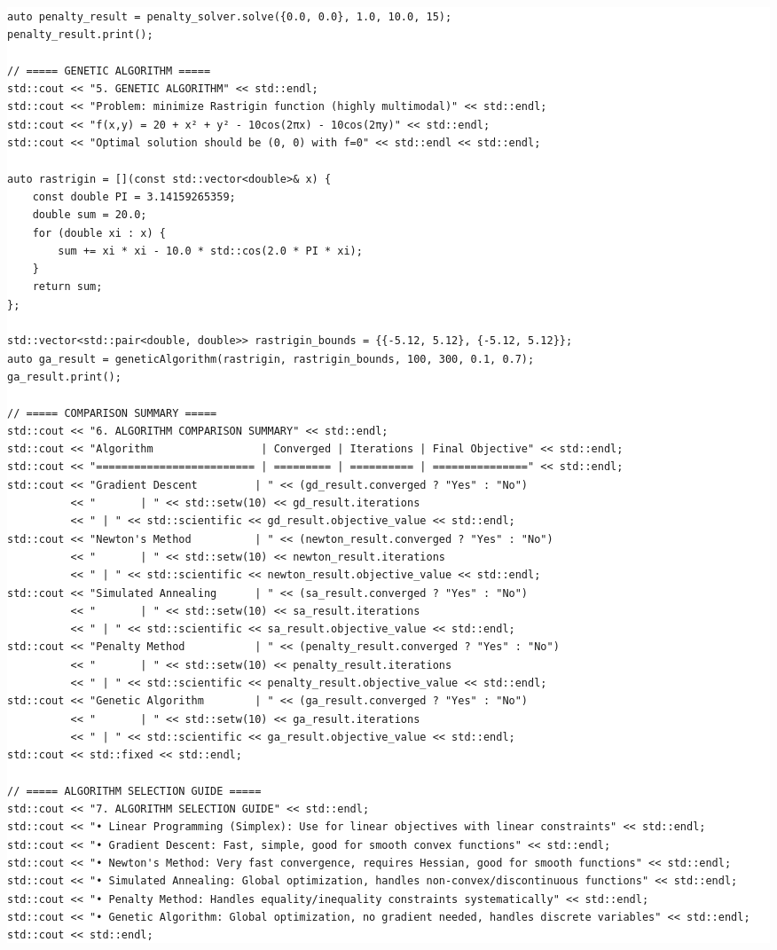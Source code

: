     auto penalty_result = penalty_solver.solve({0.0, 0.0}, 1.0, 10.0, 15);
    penalty_result.print();
    
    // ===== GENETIC ALGORITHM =====
    std::cout << "5. GENETIC ALGORITHM" << std::endl;
    std::cout << "Problem: minimize Rastrigin function (highly multimodal)" << std::endl;
    std::cout << "f(x,y) = 20 + x² + y² - 10cos(2πx) - 10cos(2πy)" << std::endl;
    std::cout << "Optimal solution should be (0, 0) with f=0" << std::endl << std::endl;
    
    auto rastrigin = [](const std::vector<double>& x) {
        const double PI = 3.14159265359;
        double sum = 20.0;
        for (double xi : x) {
            sum += xi * xi - 10.0 * std::cos(2.0 * PI * xi);
        }
        return sum;
    };
    
    std::vector<std::pair<double, double>> rastrigin_bounds = {{-5.12, 5.12}, {-5.12, 5.12}};
    auto ga_result = geneticAlgorithm(rastrigin, rastrigin_bounds, 100, 300, 0.1, 0.7);
    ga_result.print();
    
    // ===== COMPARISON SUMMARY =====
    std::cout << "6. ALGORITHM COMPARISON SUMMARY" << std::endl;
    std::cout << "Algorithm                 | Converged | Iterations | Final Objective" << std::endl;
    std::cout << "========================= | ========= | ========== | ===============" << std::endl;
    std::cout << "Gradient Descent         | " << (gd_result.converged ? "Yes" : "No") 
              << "       | " << std::setw(10) << gd_result.iterations 
              << " | " << std::scientific << gd_result.objective_value << std::endl;
    std::cout << "Newton's Method          | " << (newton_result.converged ? "Yes" : "No") 
              << "       | " << std::setw(10) << newton_result.iterations 
              << " | " << std::scientific << newton_result.objective_value << std::endl;
    std::cout << "Simulated Annealing      | " << (sa_result.converged ? "Yes" : "No") 
              << "       | " << std::setw(10) << sa_result.iterations 
              << " | " << std::scientific << sa_result.objective_value << std::endl;
    std::cout << "Penalty Method           | " << (penalty_result.converged ? "Yes" : "No") 
              << "       | " << std::setw(10) << penalty_result.iterations 
              << " | " << std::scientific << penalty_result.objective_value << std::endl;
    std::cout << "Genetic Algorithm        | " << (ga_result.converged ? "Yes" : "No") 
              << "       | " << std::setw(10) << ga_result.iterations 
              << " | " << std::scientific << ga_result.objective_value << std::endl;
    std::cout << std::fixed << std::endl;
    
    // ===== ALGORITHM SELECTION GUIDE =====
    std::cout << "7. ALGORITHM SELECTION GUIDE" << std::endl;
    std::cout << "• Linear Programming (Simplex): Use for linear objectives with linear constraints" << std::endl;
    std::cout << "• Gradient Descent: Fast, simple, good for smooth convex functions" << std::endl;
    std::cout << "• Newton's Method: Very fast convergence, requires Hessian, good for smooth functions" << std::endl;
    std::cout << "• Simulated Annealing: Global optimization, handles non-convex/discontinuous functions" << std::endl;
    std::cout << "• Penalty Method: Handles equality/inequality constraints systematically" << std::endl;
    std::cout << "• Genetic Algorithm: Global optimization, no gradient needed, handles discrete variables" << std::endl;
    std::cout << std::endl;
    